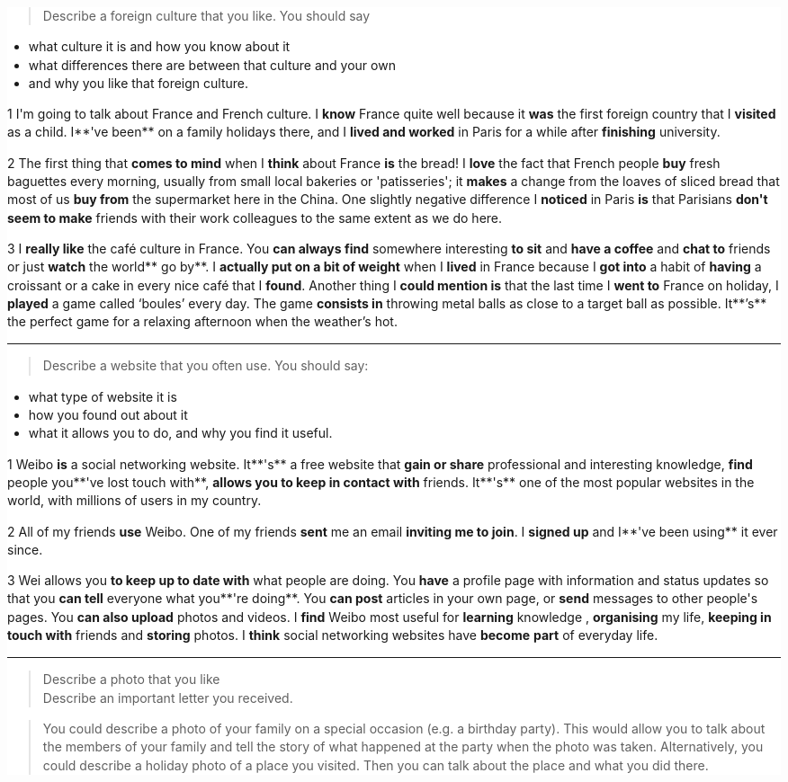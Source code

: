 > Describe a foreign culture that you like. You should say

- what culture it is and how you know about it
- what differences there are between that culture and your own
- and why you like that foreign culture.

1 I'm going to talk about France and French culture. I **know** France quite well because it **was** the first foreign country that I **visited** as a child. I**'ve been** on a family holidays there, and I **lived and worked** in Paris for a while after **finishing** university.

2 The first thing that **comes to mind** when I **think** about France **is** the bread! I **love** the fact that French people **buy** fresh baguettes every morning, usually from small local bakeries or 'patisseries'; it **makes** a change from the loaves of sliced bread that most of us **buy from** the supermarket here in the China. One slightly negative difference I **noticed** in Paris **is** that Parisians **don't seem to make** friends with their work colleagues to the same extent as we do here.

3 I **really like** the café culture in France. You **can always find** somewhere interesting **to sit** and **have a coffee** and **chat to** friends or just **watch** the world** go by**. I **actually put on a bit of weight** when I **lived** in France because I **got into** a habit of **having** a croissant or a cake in every nice café that I **found**. Another thing I **could mention is** that the last time I **went to** France on holiday, I **played** a game called ‘boules’ every day. The game **consists in** throwing metal balls as close to a target ball as possible. It**’s** the perfect game for a relaxing afternoon when the weather’s hot.


---

> Describe a website that you often use. You should say:

- what type of website it is
- how you found out about it
- what it allows you to do, and why you find it useful.

1 Weibo **is** a social networking website. It**'s** a free website that **gain or share** professional and interesting knowledge,  **find** people you**'ve lost touch with**, **allows you to keep in contact with** friends. It**'s** one of the most popular websites in the world, with millions of users in my  country.

2 All of my friends **use** Weibo. One of my friends **sent** me an email **inviting me to join**. I **signed up** and I**'ve been using** it ever since.

3 Wei allows you **to keep up to date with** what people are doing. You **have** a profile page with information and status updates so that you **can tell** everyone what you**'re doing**. You **can post** articles in your own page, or **send** messages to other people's pages. You **can also upload** photos and videos. I **find** Weibo most useful for **learning** knowledge , **organising** my life, **keeping in touch with** friends and **storing** photos. I **think** social networking websites have **become** **part** of everyday life.

---

> Describe a photo that you like    
> Describe an important letter you received.

> You could describe a photo of your family on a special occasion (e.g. a birthday party). This would allow you to talk about the members of your family and tell the story of what happened at the party when the photo was taken. Alternatively, you could describe a holiday photo of a place you visited. Then you can talk about the place and what you did there.
